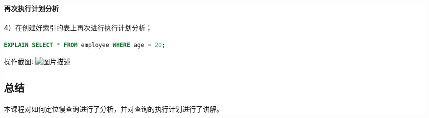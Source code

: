 
#### 再次执行计划分析

4）在创建好索引的表上再次进行执行计划分析；
```sql
EXPLAIN SELECT * FROM employee WHERE age = 20;
```

操作截图:
![图片描述](https://doc.shiyanlou.com/courses/1540/1207281/58c1e7ff3d9657558f3dd96b20bd0226-0)

## 总结

本课程对如何定位慢查询进行了分析，并对查询的执行计划进行了讲解。




